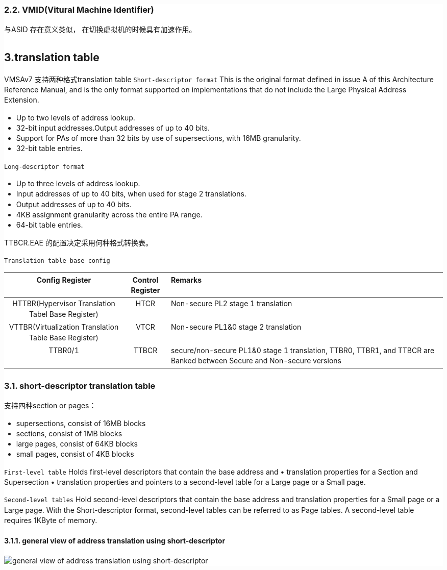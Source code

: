 ### 2.2. VMID(Vitural Machine Identifier)
与ASID 存在意义类似， 在切换虚拟机的时候具有加速作用。

## 3.translation table
VMSAv7 支持两种格式translation table
`Short-descriptor format`
This is the original format defined in issue A of this Architecture Reference Manual, and is the only
format supported on implementations that do not include the Large Physical Address Extension. 
- Up to two levels of address lookup.
- 32-bit input addresses.Output addresses of up to 40 bits.
- Support for PAs of more than 32 bits by use of supersections, with 16MB granularity.
- 32-bit table entries.
  
`Long-descriptor format`
- Up to three levels of address lookup.
- Input addresses of up to 40 bits, when used for stage 2 translations.
- Output addresses of up to 40 bits.
- 4KB assignment granularity across the entire PA range.
- 64-bit table entries.
  
TTBCR.EAE 的配置决定采用何种格式转换表。

`Translation table base config`

|                    Config Register                    | Control Register | Remarks                                                                                                                 |
| :---------------------------------------------------: | :--------------: | :---------------------------------------------------------------------------------------------------------------------- |
|   HTTBR(Hypervisor Translation Tabel Base Register)   |       HTCR       | Non-secure PL2 stage 1 translation                                                                                      |
| VTTBR(Virtualization Translation Table Base Register) |       VTCR       | Non-secure PL1&0 stage 2 translation                                                                                    |
|                        TTBR0/1                        |      TTBCR       | secure/non-secure PL1&0 stage 1 translation,  TTBR0, TTBR1, and TTBCR are Banked between Secure and Non-secure versions |

### 3.1. short-descriptor translation table
支持四种section or pages：
- supersections, consist of 16MB blocks
- sections, consist of 1MB blocks
- large pages, consist of 64KB blocks
- small pages, consist of 4KB blocks

`First-level table`
Holds first-level descriptors that contain the base address and
• translation properties for a Section and Supersection
• translation properties and pointers to a second-level table for a Large page or a Small page.

`Second-level tables`
Hold second-level descriptors that contain the base address and translation properties for a Small
page or a Large page. With the Short-descriptor format, second-level tables can be referred to as
Page tables.
A second-level table requires 1KByte of memory.

#### 3.1.1. general view of address translation using short-descriptor
![general view of address translation using short-descriptor](https://raw.githubusercontent.com/JShell07/jshell07.github.io/master/images/kernel_mm/tlb/general_view_using_short_descriptor.png)

